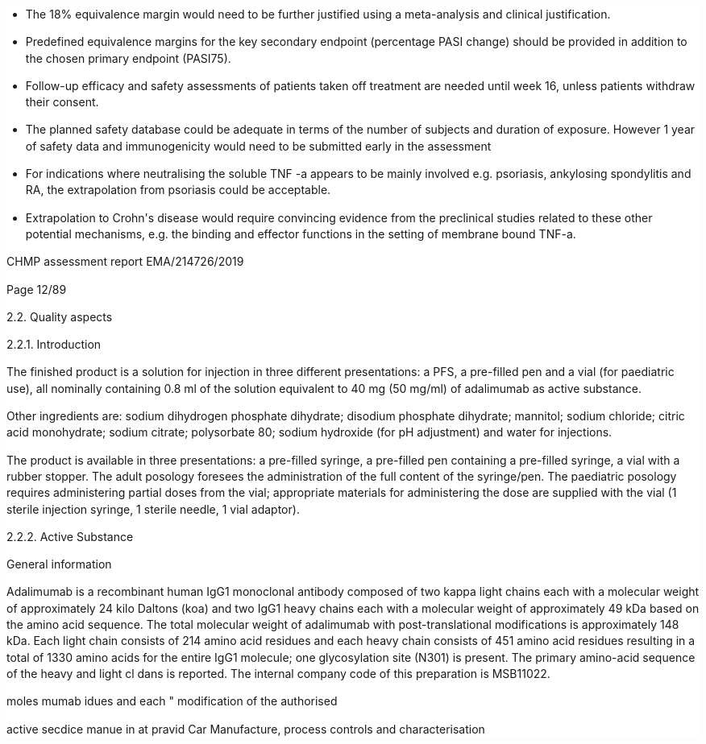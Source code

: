 - The 18% equivalence margin would need to be further justified using a meta-analysis and clinical justification.

- Predefined equivalence margins for the key secondary endpoint (percentage PASI change) should be provided in addition to the chosen primary endpoint (PASI75).

- Follow-up efficacy and safety assessments of patients taken off treatment are needed until week 16, unless patients withdraw their consent.

- The planned safety database could be adequate in terms of the number of subjects and duration of exposure. However 1 year of safety data and immunogenicity would need to be submitted early in the assessment

- For indications where neutralising the soluble TNF -a appears to be mainly involved e.g. psoriasis, ankylosing spondylitis and RA, the extrapolation from psoriasis could be acceptable.

- Extrapolation to Crohn's disease would require convincing evidence from the preclinical studies related to these other potential mechanisms, e.g. the binding and effector functions in the setting of membrane bound TNF-a.

CHMP assessment report EMA/214726/2019

Page 12/89

2.2. Quality aspects

2.2.1. Introduction

The finished product is a solution for injection in three different presentations: a PFS, a pre-filled pen and a vial (for paediatric use), all nominally containing 0.8 ml of the solution equivalent to 40 mg (50 mg/ml) of adalimumab as active substance.

Other ingredients are: sodium dihydrogen phosphate dihydrate; disodium phosphate dihydrate; mannitol; sodium chloride; citric acid monohydrate; sodium citrate; polysorbate 80; sodium hydroxide (for pH adjustment) and water for injections.

The product is available in three presentations: a pre-filled syringe, a pre-filled pen containing a pre-filled syringe, a vial with a rubber stopper. The adult posology foresees the administration of the full content of the syringe/pen. The paediatric posology requires administering partial doses from the vial; appropriate materials for administering the dose are supplied with the vial (1 sterile injection syringe, 1 sterile needle, 1 vial adaptor).

2.2.2. Active Substance

General information

Adalimumab is a recombinant human IgG1 monoclonal antibody composed of two kappa light chains each with a molecular weight of approximately 24 kilo Daltons (koa) and two IgG1 heavy chains each with a molecular weight of approximately 49 kDa based on the amino acid sequence. The total molecular weight of adalimumab with post-translational modifications is approximately 148 kDa. Each light chain consists of 214 amino acid residues and each heavy chain consists of 451 amino acid residues resulting in a total of 1330 amino acids for the entire IgG1 molecule; one glycosylation site (N301) is present. The primary amino-acid sequence of the heavy and light cl dans is reported. The internal company code of this preparation is MSB11022.

moles mumab idues and each " modification of the authorised

active secdice manue in at pravid Car Manufacture, process controls and characterisation
